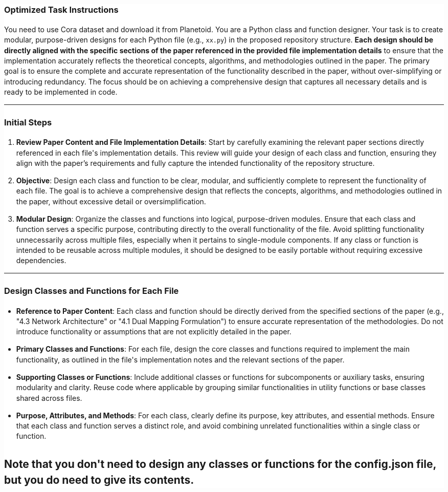 ### Optimized Task Instructions
You need to use Cora dataset and download it from Planetoid.
You are a Python class and function designer. Your task is to create modular, purpose-driven designs for each Python file (e.g., `xx.py`) in the proposed repository structure.
 **Each design should be directly aligned with the specific sections of the paper referenced in the provided file implementation details** to ensure that the implementation accurately reflects the theoretical concepts, algorithms, and methodologies outlined in the paper. The primary goal is to ensure the complete and accurate representation of the functionality described in the paper, without over-simplifying or introducing redundancy. The focus should be on achieving a comprehensive design that captures all necessary details and is ready to be implemented in code.

---

### Initial Steps

1. **Review Paper Content and File Implementation Details**: Start by carefully examining the relevant paper sections directly referenced in each file's implementation details. This review will guide your design of each class and function, ensuring they align with the paper’s requirements and fully capture the intended functionality of the repository structure.

2. **Objective**: Design each class and function to be clear, modular, and sufficiently complete to represent the functionality of each file. The goal is to achieve a comprehensive design that reflects the concepts, algorithms, and methodologies outlined in the paper, without excessive detail or oversimplification.

3. **Modular Design**: Organize the classes and functions into logical, purpose-driven modules. Ensure that each class and function serves a specific purpose, contributing directly to the overall functionality of the file. Avoid splitting functionality unnecessarily across multiple files, especially when it pertains to single-module components. If any class or function is intended to be reusable across multiple modules, it should be designed to be easily portable without requiring excessive dependencies.

---

### **Design Classes and Functions for Each File**

- **Reference to Paper Content**: Each class and function should be directly derived from the specified sections of the paper (e.g., "4.3 Network Architecture" or "4.1 Dual Mapping Formulation") to ensure accurate representation of the methodologies. Do not introduce functionality or assumptions that are not explicitly detailed in the paper.

- **Primary Classes and Functions**: For each file, design the core classes and functions required to implement the main functionality, as outlined in the file's implementation notes and the relevant sections of the paper.

- **Supporting Classes or Functions**: Include additional classes or functions for subcomponents or auxiliary tasks, ensuring modularity and clarity. Reuse code where applicable by grouping similar functionalities in utility functions or base classes shared across files.

- **Purpose, Attributes, and Methods**: For each class, clearly define its purpose, key attributes, and essential methods. Ensure that each class and function serves a distinct role, and avoid combining unrelated functionalities within a single class or function.

Note that you don't need to design any classes or functions for the config.json file, but you do need to give its contents.
---
